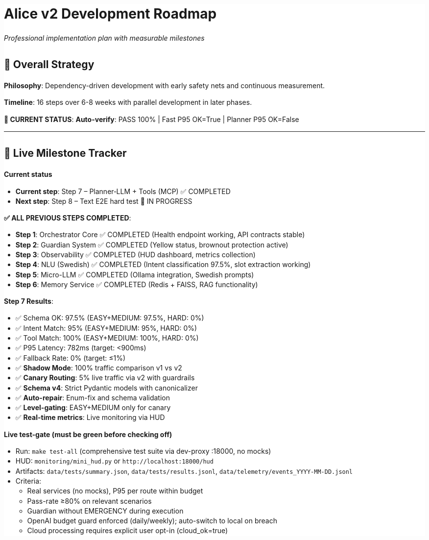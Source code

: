 # Alice v2 Development Roadmap

_Professional implementation plan with measurable milestones_

## 🎯 Overall Strategy

**Philosophy**: Dependency-driven development with early safety nets and continuous measurement.

**Timeline**: 16 steps over 6-8 weeks with parallel development in later phases.

**🚀 CURRENT STATUS**: **Auto-verify**: PASS 100% | Fast P95 OK=True | Planner P95 OK=False

---

## 🚦 Live Milestone Tracker

**Current status**

- **Current step**: Step 7 – Planner‑LLM + Tools (MCP) ✅ COMPLETED
- **Next step**: Step 8 – Text E2E hard test 🔄 IN PROGRESS

**✅ ALL PREVIOUS STEPS COMPLETED**:

- **Step 1**: Orchestrator Core ✅ COMPLETED (Health endpoint working, API contracts stable)
- **Step 2**: Guardian System ✅ COMPLETED (Yellow status, brownout protection active)
- **Step 3**: Observability ✅ COMPLETED (HUD dashboard, metrics collection)
- **Step 4**: NLU (Swedish) ✅ COMPLETED (Intent classification 97.5%, slot extraction working)
- **Step 5**: Micro-LLM ✅ COMPLETED (Ollama integration, Swedish prompts)
- **Step 6**: Memory Service ✅ COMPLETED (Redis + FAISS, RAG functionality)

**Step 7 Results**:

- ✅ Schema OK: 97.5% (EASY+MEDIUM: 97.5%, HARD: 0%)
- ✅ Intent Match: 95% (EASY+MEDIUM: 95%, HARD: 0%)
- ✅ Tool Match: 100% (EASY+MEDIUM: 100%, HARD: 0%)
- ✅ P95 Latency: 782ms (target: <900ms)
- ✅ Fallback Rate: 0% (target: ≤1%)
- ✅ **Shadow Mode**: 100% traffic comparison v1 vs v2
- ✅ **Canary Routing**: 5% live traffic via v2 with guardrails
- ✅ **Schema v4**: Strict Pydantic models with canonicalizer
- ✅ **Auto-repair**: Enum-fix and schema validation
- ✅ **Level-gating**: EASY+MEDIUM only for canary
- ✅ **Real-time metrics**: Live monitoring via HUD

**Live test-gate (must be green before checking off)**

- Run: `make test-all` (comprehensive test suite via dev-proxy :18000, no mocks)
- HUD: `monitoring/mini_hud.py` or `http://localhost:18000/hud`
- Artifacts: `data/tests/summary.json`, `data/tests/results.jsonl`, `data/telemetry/events_YYYY-MM-DD.jsonl`
- Criteria:
  - Real services (no mocks), P95 per route within budget
  - Pass-rate ≥80% on relevant scenarios
  - Guardian without EMERGENCY during execution
  - OpenAI budget guard enforced (daily/weekly); auto-switch to local on breach
  - Cloud processing requires explicit user opt-in (cloud_ok=true)
